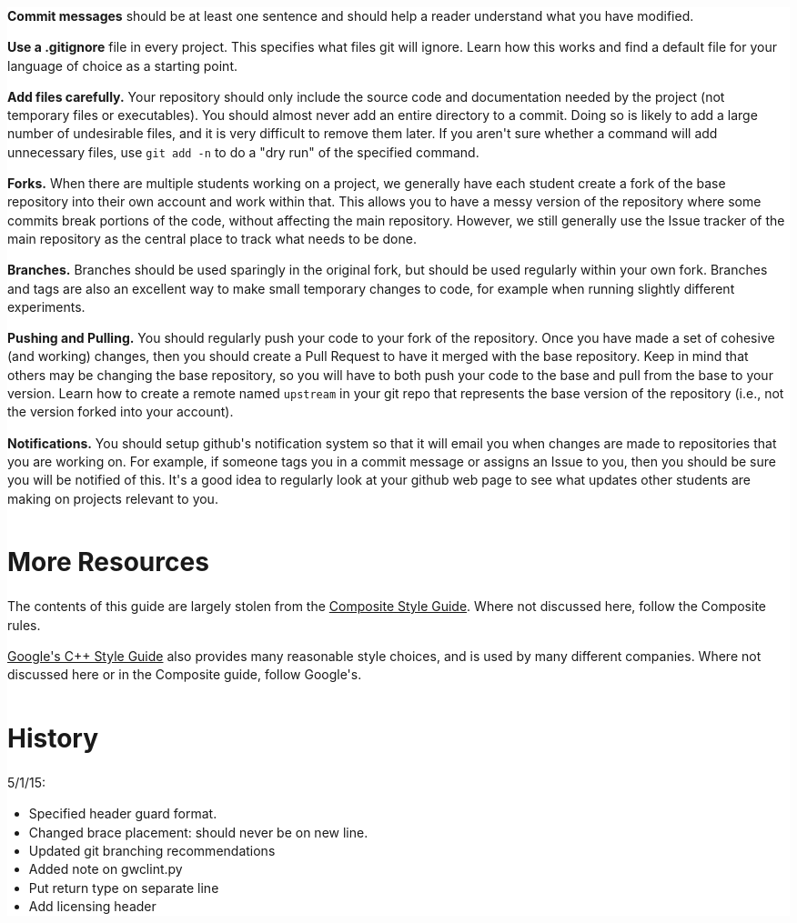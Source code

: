 **Commit messages** should be at least one sentence and should help a reader understand what you have modified.

**Use a .gitignore** file in every project. This specifies what files git will ignore. Learn how this works and find a default file for your language of choice as a starting point.

**Add files carefully.** Your repository should only include the source code and documentation needed by the project (not temporary files or executables). You should almost never add an entire directory to a commit. Doing so is likely to add a large number of undesirable files, and it is very difficult to remove them later. If you aren't sure whether a command will add unnecessary files, use `git add -n` to do a "dry run" of the specified command.

**Forks.** When there are multiple students working on a project, we generally have each student create a fork of the base repository into their own account and work within that. This allows you to have a messy version of the repository where some commits break portions of the code, without affecting the main repository. However, we still generally use the Issue tracker of the main repository as the central place to track what needs to be done.

**Branches.** Branches should be used sparingly in the original fork, but should be used regularly within your own fork. Branches and tags are also an excellent way to make small temporary changes to code, for example when running slightly different experiments.

**Pushing and Pulling.** You should regularly push your code to your fork of the repository. Once you have made a set of cohesive (and working) changes, then you should create a Pull Request to have it merged with the base repository. Keep in mind that others may be changing the base repository, so you will have to both push your code to the base and pull from the base to your version. Learn how to create a remote named `upstream` in your git repo that represents the base version of the repository (i.e., not the version forked into your account).

**Notifications.** You should setup github's notification system so that it will email you when changes are made to repositories that you are working on. For example, if someone tags you in a commit message or assigns an Issue to you, then you should be sure you will be notified of this.  It's a good idea to regularly look at your github web page to see what updates other students are making on projects relevant to you.

# More Resources
The contents of this guide are largely stolen from the [Composite Style Guide](https://github.com/gparmer/Composite/blob/master/doc/style_guide/composite_coding_style.pdf?raw=true). Where not discussed here, follow the Composite rules.

[Google's C++ Style Guide](http://google-styleguide.googlecode.com/svn/trunk/cppguide.html#Header_Files) also provides many reasonable style choices, and is used by many different companies. Where not discussed here or in the Composite guide, follow Google's.

# History

5/1/15:
  * Specified header guard format.
  * Changed brace placement: should never be on new line.
  * Updated git branching recommendations
  * Added note on gwclint.py
  * Put return type on separate line
  * Add licensing header

